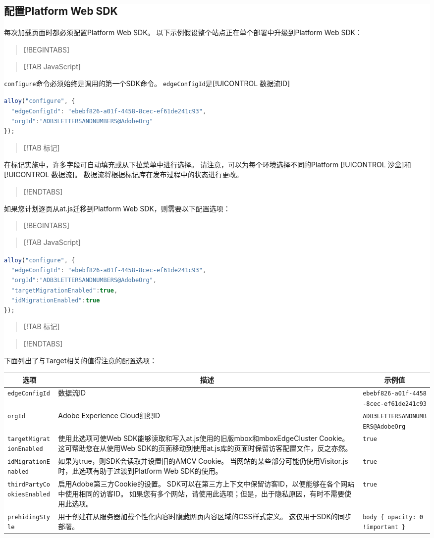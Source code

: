 ## 配置Platform Web SDK

每次加载页面时都必须配置Platform Web SDK。 以下示例假设整个站点正在单个部署中升级到Platform Web SDK：

>[!BEGINTABS]

>[!TAB JavaScript]

`configure`命令必须始终是调用的第一个SDK命令。 `edgeConfigId`是[!UICONTROL 数据流ID]

```JavaScript
alloy("configure", {
  "edgeConfigId": "ebebf826-a01f-4458-8cec-ef61de241c93",
  "orgId":"ADB3LETTERSANDNUMBERS@AdobeOrg"
});
```

>[!TAB 标记]

在标记实施中，许多字段可自动填充或从下拉菜单中进行选择。 请注意，可以为每个环境选择不同的Platform [!UICONTROL 沙盒]和[!UICONTROL 数据流]。 数据流将根据标记库在发布过程中的状态进行更改。


>[!ENDTABS]

如果您计划逐页从at.js迁移到Platform Web SDK，则需要以下配置选项：


>[!BEGINTABS]

>[!TAB JavaScript]

```JavaScript
alloy("configure", {
  "edgeConfigId": "ebebf826-a01f-4458-8cec-ef61de241c93",
  "orgId":"ADB3LETTERSANDNUMBERS@AdobeOrg",
  "targetMigrationEnabled":true,
  "idMigrationEnabled":true
});
```

>[!TAB 标记]



>[!ENDTABS]

下面列出了与Target相关的值得注意的配置选项：

| 选项 | 描述 | 示例值 |
| --- | --- | --- |
| `edgeConfigId` | 数据流ID | `ebebf826-a01f-4458-8cec-ef61de241c93` |
| `orgId` | Adobe Experience Cloud组织ID | `ADB3LETTERSANDNUMBERS@AdobeOrg` |
| `targetMigrationEnabled` | 使用此选项可使Web SDK能够读取和写入at.js使用的旧版mbox和mboxEdgeCluster Cookie。 这可帮助您在从使用Web SDK的页面移动到使用at.js库的页面时保留访客配置文件，反之亦然。 | `true` |
| `idMigrationEnabled` | 如果为true，则SDK会读取并设置旧的AMCV Cookie。 当网站的某些部分可能仍使用Visitor.js时，此选项有助于过渡到Platform Web SDK的使用。 | `true` |
| `thirdPartyCookiesEnabled` | 启用Adobe第三方Cookie的设置。 SDK可以在第三方上下文中保留访客ID，以便能够在各个网站中使用相同的访客ID。 如果您有多个网站，请使用此选项；但是，出于隐私原因，有时不需要使用此选项。 | `true` |
| `prehidingStyle` | 用于创建在从服务器加载个性化内容时隐藏网页内容区域的CSS样式定义。 这仅用于SDK的同步部署。 | `body { opacity: 0 !important }` |
